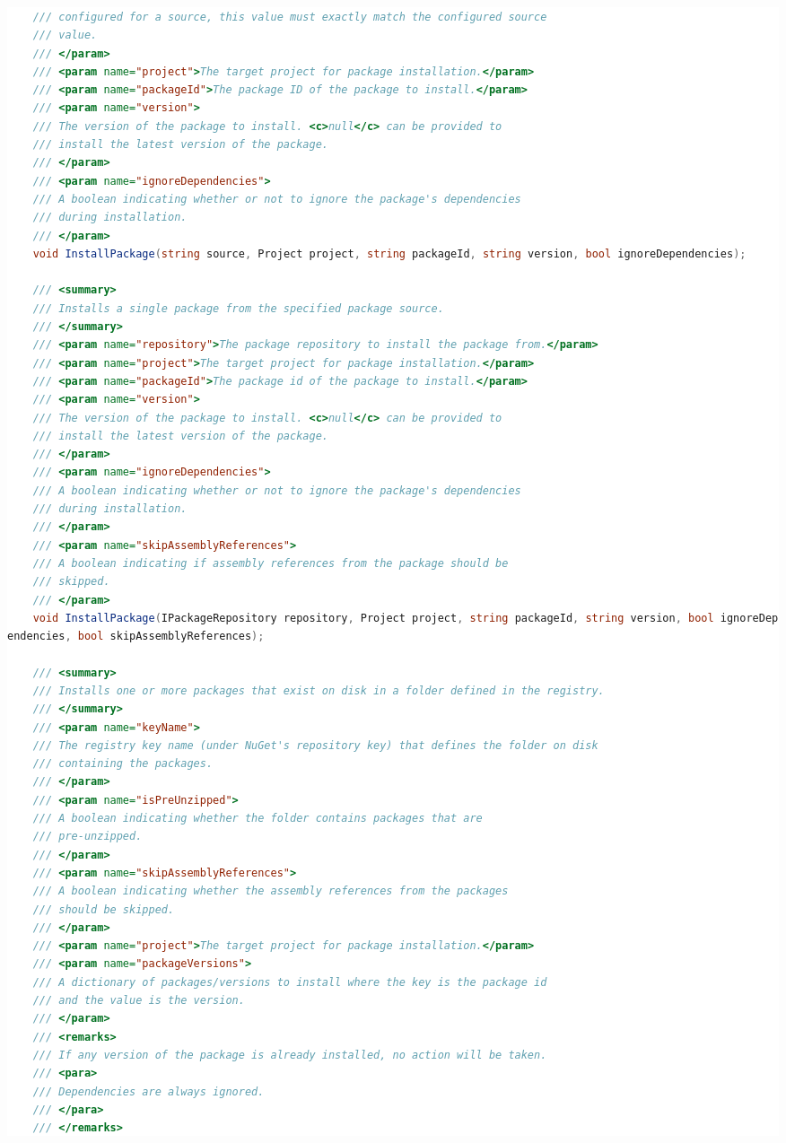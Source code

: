 ```cs
    /// configured for a source, this value must exactly match the configured source
    /// value.
    /// </param>
    /// <param name="project">The target project for package installation.</param>
    /// <param name="packageId">The package ID of the package to install.</param>
    /// <param name="version">
    /// The version of the package to install. <c>null</c> can be provided to
    /// install the latest version of the package.
    /// </param>
    /// <param name="ignoreDependencies">
    /// A boolean indicating whether or not to ignore the package's dependencies
    /// during installation.
    /// </param>
    void InstallPackage(string source, Project project, string packageId, string version, bool ignoreDependencies);

    /// <summary>
    /// Installs a single package from the specified package source.
    /// </summary>
    /// <param name="repository">The package repository to install the package from.</param>
    /// <param name="project">The target project for package installation.</param>
    /// <param name="packageId">The package id of the package to install.</param>
    /// <param name="version">
    /// The version of the package to install. <c>null</c> can be provided to
    /// install the latest version of the package.
    /// </param>
    /// <param name="ignoreDependencies">
    /// A boolean indicating whether or not to ignore the package's dependencies
    /// during installation.
    /// </param>
    /// <param name="skipAssemblyReferences">
    /// A boolean indicating if assembly references from the package should be
    /// skipped.
    /// </param>
    void InstallPackage(IPackageRepository repository, Project project, string packageId, string version, bool ignoreDependencies, bool skipAssemblyReferences);

    /// <summary>
    /// Installs one or more packages that exist on disk in a folder defined in the registry.
    /// </summary>
    /// <param name="keyName">
    /// The registry key name (under NuGet's repository key) that defines the folder on disk
    /// containing the packages.
    /// </param>
    /// <param name="isPreUnzipped">
    /// A boolean indicating whether the folder contains packages that are
    /// pre-unzipped.
    /// </param>
    /// <param name="skipAssemblyReferences">
    /// A boolean indicating whether the assembly references from the packages
    /// should be skipped.
    /// </param>
    /// <param name="project">The target project for package installation.</param>
    /// <param name="packageVersions">
    /// A dictionary of packages/versions to install where the key is the package id
    /// and the value is the version.
    /// </param>
    /// <remarks>
    /// If any version of the package is already installed, no action will be taken.
    /// <para>
    /// Dependencies are always ignored.
    /// </para>
    /// </remarks>
```